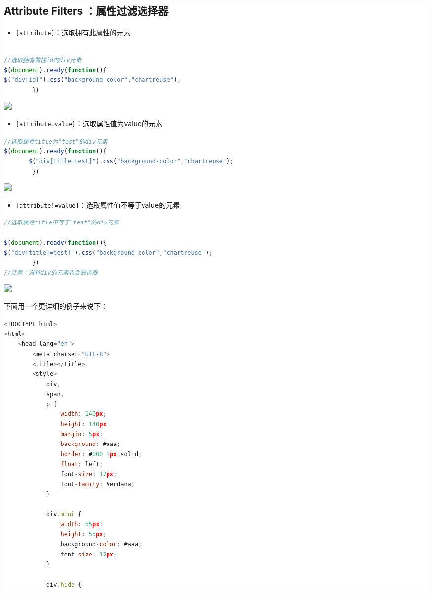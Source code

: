 ## Attribute Filters ：属性过滤选择器

* `[attribute]`：选取拥有此属性的元素

```JavaScript

//选取拥有属性id的div元素
$(document).ready(function(){             
$("div[id]").css("background-color","chartreuse");
        })
```
![ ](http://images.cnblogs.com/cnblogs_com/cliy-10/1232445/t_26.png)


* `[attribute=value]`：选取属性值为value的元素

```JavaScript
//选取属性title为"test"的div元素
$(document).ready(function(){             
       $("div[title=test]").css("background-color","chartreuse");
        })
```
![ ](http://images.cnblogs.com/cnblogs_com/cliy-10/1232445/t_27.png)


* `[attribute!=value]`：选取属性值不等于value的元素

```JavaScript
//选取属性title不等于"test"的div元素

$(document).ready(function(){            
$("div[title!=test]").css("background-color","chartreuse");
        })
//注意：没有div的元素也会被选取
```
![ ](http://images.cnblogs.com/cnblogs_com/cliy-10/1232445/t_28.png)

下面用一个更详细的例子来说下：

```JavaScript
<!DOCTYPE html>
<html>
    <head lang="en">
        <meta charset="UTF-8">
        <title></title>
        <style>
            div,
            span,
            p {
                width: 140px;
                height: 140px;
                margin: 5px;
                background: #aaa;
                border: #000 1px solid;
                float: left;
                font-size: 17px;
                font-family: Verdana;
            }
            
            div.mini {
                width: 55px;
                height: 55px;
                background-color: #aaa;
                font-size: 12px;
            }
            
            div.hide {
```